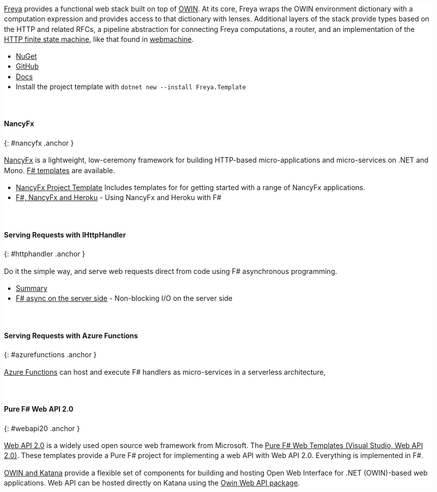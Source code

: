 [Freya](https://github.com/xyncro/freya) provides a functional web stack built on top of [OWIN](http://owin.org/). At its core, Freya wraps the OWIN environment dictionary with a computation expression and provides access to that dictionary with lenses. Additional layers of the stack provide types based on the HTTP and related RFCs, a pipeline abstraction for connecting Freya computations, a router, and an implementation of the [HTTP finite state machine](https://github.com/for-GET/http-decision-diagram), like that found in [webmachine](https://github.com/basho/webmachine).

* [NuGet](http://www.nuget.org/packages?q=freya)
* [GitHub](https://github.com/xyncro/freya)
* [Docs](https://freya.io/)
* Install the project template with `dotnet new --install Freya.Template`

<br />

#### NancyFx
{: #nancyfx    .anchor }

[NancyFx](http://nancyfx.org/) is a lightweight, low-ceremony framework for building HTTP-based micro-applications and micro-services on .NET and Mono. [F# templates](http://bloggemdano.blogspot.com/2013/12/a-few-other-template-additions-and.html) are available.

* [NancyFx Project Template](http://visualstudiogallery.msdn.microsoft.com/b55b8aac-b11a-4a6a-8a77-2153f46f4e2f) Includes templates for for getting started with a range of NancyFx applications.
* [F#, NancyFx and Heroku](http://blog.ashleytowns.id.au/posts/2013-04/2013-04-01-running-csharp-fsharp-xbuild-nuget-on-heroku.html) - Using NancyFx and Heroku with F#


<br />

#### Serving Requests with IHttpHandler
{: #httphandler    .anchor }

Do it the simple way, and serve web requests direct from code using F# asynchronous programming.

* [Summary](http://codinglight.blogspot.co.uk/2010/03/writing-your-own-httphandler-in-f.html)
* [F# async on the server side](http://lorgonblog.wordpress.com/2010/03/28/f-async-on-the-server-side/) - Non-blocking I/O on the server side

<br />

#### Serving Requests with Azure Functions
{: #azurefunctions    .anchor }

[Azure Functions](https://docs.microsoft.com/en-us/azure/azure-functions/functions-reference-fsharp) can host and execute F# handlers as micro-services in a serverless architecture,

<br />

#### Pure F# Web API 2.0
{: #webapi20    .anchor }

[Web API 2.0](http://www.asp.net/web-api) is a widely used open source web framework from Microsoft. The [Pure F# Web Templates (Visual Studio, Web API 2.0)](http://bloggemdano.blogspot.com/2013/12/a-new-f-aspnet-mvc-5-and-web-api-2.html). These templates provide a Pure F# project for implementing a web API with Web API 2.0. Everything is implemented in F#.
   
[OWIN and Katana](http://www.asp.net/aspnet/overview/owin-and-katana) provide a flexible set of components for building and hosting Open Web Interface for .NET (OWIN)-based web applications. Web API can be hosted directly on Katana using the [Owin Web API package](http://www.nuget.org/packages/Microsoft.AspNet.WebApi.Owin).
